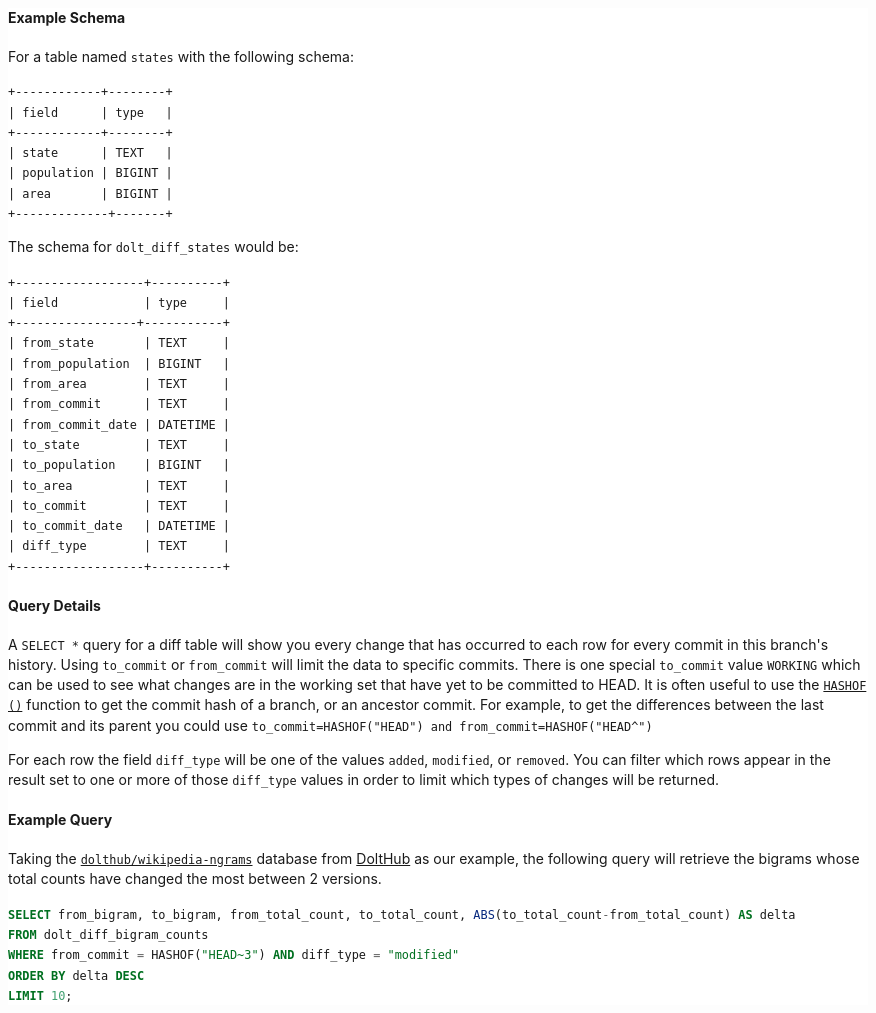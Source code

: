 #### Example Schema

For a table named `states` with the following schema:

```
+------------+--------+
| field      | type   |
+------------+--------+
| state      | TEXT   |
| population | BIGINT |
| area       | BIGINT |
+-------------+-------+
```

The schema for `dolt_diff_states` would be:

```
+------------------+----------+
| field            | type     |
+-----------------+-----------+
| from_state       | TEXT     |
| from_population  | BIGINT   |
| from_area        | TEXT     |
| from_commit      | TEXT     |
| from_commit_date | DATETIME |
| to_state         | TEXT     |
| to_population    | BIGINT   |
| to_area          | TEXT     |
| to_commit        | TEXT     |
| to_commit_date   | DATETIME |
| diff_type        | TEXT     |
+------------------+----------+
```

#### Query Details

A `SELECT *` query for a diff table will show you every change that has occurred to each row for every commit in this branch's history. Using `to_commit` or `from_commit` will limit the data to specific commits. There is one special `to_commit` value `WORKING` which can be used to see what changes are in the working set that have yet to be committed to HEAD. It is often useful to use the [`HASHOF()`](dolt-sql-functions.md#hashof) function to get the commit hash of a branch, or an ancestor commit. For example, to get the differences between the last commit and its parent you could use `to_commit=HASHOF("HEAD") and from_commit=HASHOF("HEAD^")`

For each row the field `diff_type` will be one of the values `added`, `modified`, or `removed`. You can filter which rows appear in the result set to one or more of those `diff_type` values in order to limit which types of changes will be returned.

#### Example Query

Taking the [`dolthub/wikipedia-ngrams`](https://www.dolthub.com/repositories/dolthub/wikipedia-ngrams) database from [DoltHub](https://www.dolthub.com/) as our example, the following query will retrieve the bigrams whose total counts have changed the most between 2 versions.

```sql
SELECT from_bigram, to_bigram, from_total_count, to_total_count, ABS(to_total_count-from_total_count) AS delta
FROM dolt_diff_bigram_counts
WHERE from_commit = HASHOF("HEAD~3") AND diff_type = "modified"
ORDER BY delta DESC
LIMIT 10;
```
